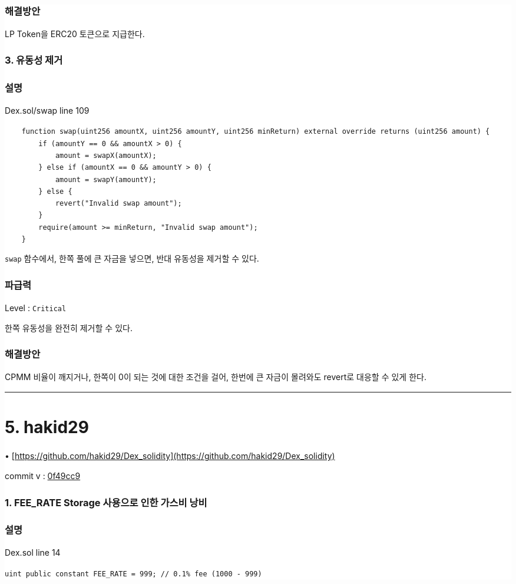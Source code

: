 ### 해결방안

LP Token을 ERC20 토큰으로 지급한다.

### 3. 유동성 제거

### 설명

Dex.sol/swap line 109

```solidity
    function swap(uint256 amountX, uint256 amountY, uint256 minReturn) external override returns (uint256 amount) {
        if (amountY == 0 && amountX > 0) {
            amount = swapX(amountX);
        } else if (amountX == 0 && amountY > 0) {
            amount = swapY(amountY);
        } else {
            revert("Invalid swap amount");
        }
        require(amount >= minReturn, "Invalid swap amount");
    }
```

`swap` 함수에서, 한쪽 풀에 큰 자금을 넣으면, 반대 유동성을 제거할 수 있다.

### 파급력

Level : `Critical`

 한쪽 유동성을 완전히 제거할 수 있다.

### 해결방안

CPMM 비율이 깨지거나, 한쪽이 0이 되는 것에 대한 조건을 걸어, 한번에 큰 자금이 몰려와도 revert로 대응할 수 있게 한다.

---

# 5. hakid29

• [https://github.com/hakid29/Dex_solidity](https://github.com/hakid29/Dex_solidity)

commit v : [0f49cc9](https://github.com/hakid29/Dex_solidity/commit/0f49cc9c5179fd611c90028dc67f8a10378d23b8)

### 1. FEE_RATE Storage 사용으로 인한 가스비 낭비

### 설명

Dex.sol line 14

```solidity
uint public constant FEE_RATE = 999; // 0.1% fee (1000 - 999)
```
